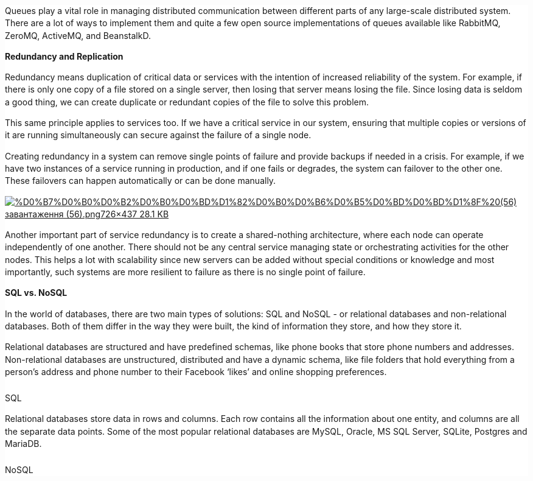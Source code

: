 Queues play a vital role in managing distributed communication between different parts of any large-scale distributed system. There are a lot of ways to implement them and quite a few open source implementations of queues available like RabbitMQ, ZeroMQ, ActiveMQ, and BeanstalkD.

**Redundancy and Replication**

Redundancy means duplication of critical data or services with the intention of increased reliability of the system. For example, if there is only one copy of a file stored on a single server, then losing that server means losing the file. Since losing data is seldom a good thing, we can create duplicate or redundant copies of the file to solve this problem.

This same principle applies to services too. If we have a critical service in our system, ensuring that multiple copies or versions of it are running simultaneously can secure against the failure of a single node.

Creating redundancy in a system can remove single points of failure and provide backups if needed in a crisis. For example, if we have two instances of a service running in production, and if one fails or degrades, the system can failover to the other one. These failovers can happen automatically or can be done manually.

[![%D0%B7%D0%B0%D0%B2%D0%B0%D0%BD%D1%82%D0%B0%D0%B6%D0%B5%D0%BD%D0%BD%D1%8F%20(56)](https://coursehunters.online/uploads/default/optimized/1X/049365dc4c1e97a14f3ac2c4d2fff86312e890d3_2_690x415.png)](https://coursehunters.online/uploads/default/original/1X/049365dc4c1e97a14f3ac2c4d2fff86312e890d3.png "завантаження (56).png")
[завантаження (56).png726×437 28.1 KB](https://coursehunters.online/uploads/default/original/1X/049365dc4c1e97a14f3ac2c4d2fff86312e890d3.png "завантаження (56).png")

[](https://coursehunters.online/uploads/default/original/1X/049365dc4c1e97a14f3ac2c4d2fff86312e890d3.png "завантаження (56).png")

Another important part of service redundancy is to create a shared-nothing architecture, where each node can operate independently of one another. There should not be any central service managing state or orchestrating activities for the other nodes. This helps a lot with scalability since new servers can be added without special conditions or knowledge and most importantly, such systems are more resilient to failure as there is no single point of failure.

**SQL vs. NoSQL**

In the world of databases, there are two main types of solutions: SQL and NoSQL - or relational databases and non-relational databases. Both of them differ in the way they were built, the kind of information they store, and how they store it.

Relational databases are structured and have predefined schemas, like phone books that store phone numbers and addresses. Non-relational databases are unstructured, distributed and have a dynamic schema, like file folders that hold everything from a person’s address and phone number to their Facebook ‘likes’ and online shopping preferences.

###

SQL

Relational databases store data in rows and columns. Each row contains all the information about one entity, and columns are all the separate data points. Some of the most popular relational databases are MySQL, Oracle, MS SQL Server, SQLite, Postgres and MariaDB.

###

NoSQL
